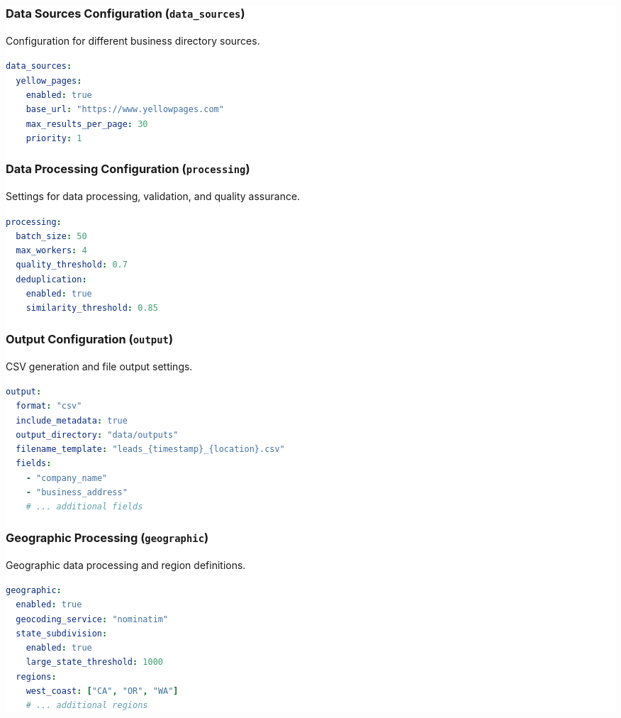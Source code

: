### Data Sources Configuration (`data_sources`)
Configuration for different business directory sources.

```yaml
data_sources:
  yellow_pages:
    enabled: true
    base_url: "https://www.yellowpages.com"
    max_results_per_page: 30
    priority: 1
```

### Data Processing Configuration (`processing`)
Settings for data processing, validation, and quality assurance.

```yaml
processing:
  batch_size: 50
  max_workers: 4
  quality_threshold: 0.7
  deduplication:
    enabled: true
    similarity_threshold: 0.85
```

### Output Configuration (`output`)
CSV generation and file output settings.

```yaml
output:
  format: "csv"
  include_metadata: true
  output_directory: "data/outputs"
  filename_template: "leads_{timestamp}_{location}.csv"
  fields:
    - "company_name"
    - "business_address"
    # ... additional fields
```

### Geographic Processing (`geographic`)
Geographic data processing and region definitions.

```yaml
geographic:
  enabled: true
  geocoding_service: "nominatim"
  state_subdivision:
    enabled: true
    large_state_threshold: 1000
  regions:
    west_coast: ["CA", "OR", "WA"]
    # ... additional regions
```
